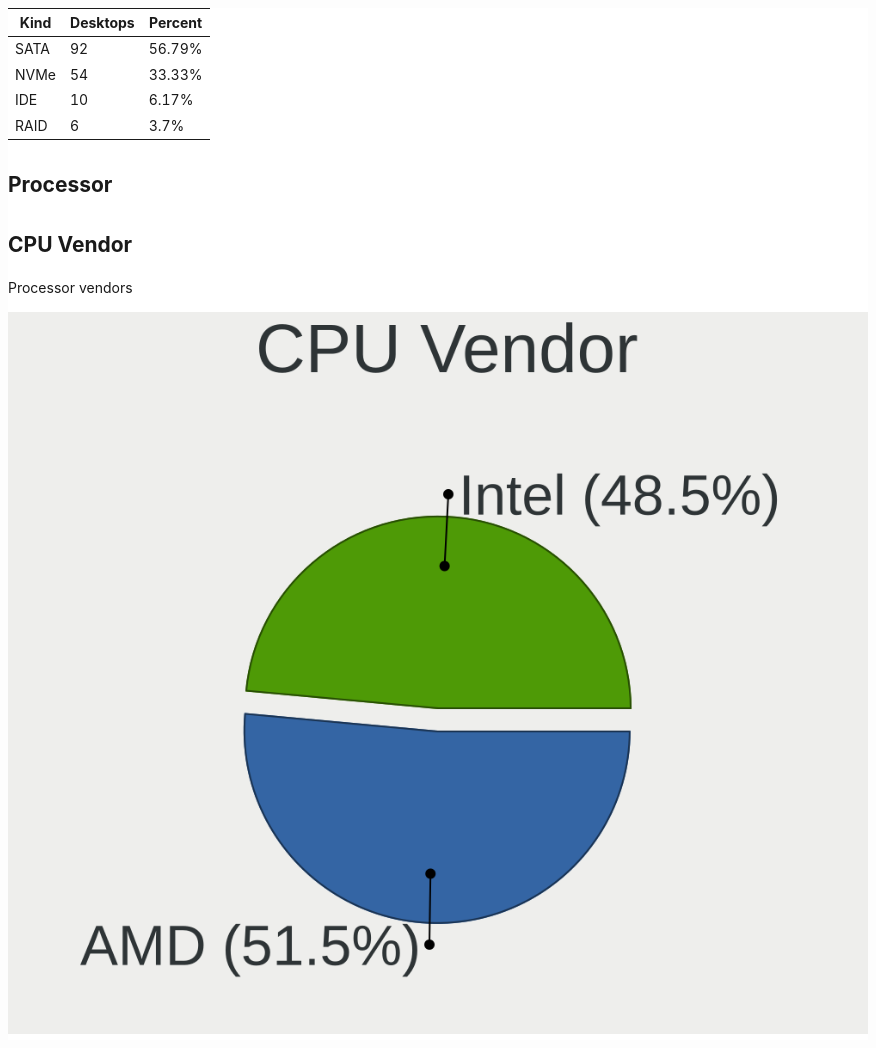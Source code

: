 
| Kind | Desktops | Percent |
|------|----------|---------|
| SATA | 92       | 56.79%  |
| NVMe | 54       | 33.33%  |
| IDE  | 10       | 6.17%   |
| RAID | 6        | 3.7%    |

Processor
---------

CPU Vendor
----------

Processor vendors

![CPU Vendor](./images/pie_chart/cpu_vendor.svg)
